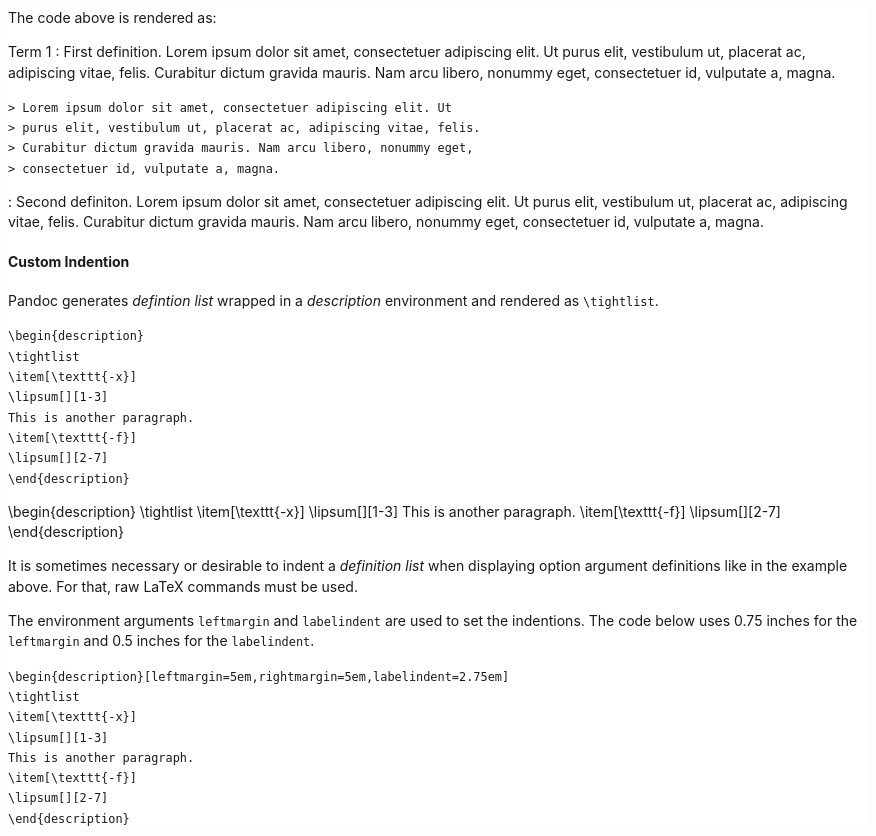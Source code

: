 The code above is rendered as:

Term 1
: First definition. Lorem ipsum dolor sit amet, consectetuer
adipiscing elit. Ut purus elit, vestibulum ut, placerat ac, adipiscing
vitae, felis. Curabitur dictum gravida mauris. Nam arcu libero,
nonummy eget, consectetuer id, vulputate a, magna.

    > Lorem ipsum dolor sit amet, consectetuer adipiscing elit. Ut
    > purus elit, vestibulum ut, placerat ac, adipiscing vitae, felis.
    > Curabitur dictum gravida mauris. Nam arcu libero, nonummy eget,
    > consectetuer id, vulputate a, magna.

: Second definiton. Lorem ipsum dolor sit amet, consectetuer
adipiscing elit. Ut purus elit, vestibulum ut, placerat ac, adipiscing
vitae, felis. Curabitur dictum gravida mauris. Nam arcu libero,
nonummy eget, consectetuer id, vulputate a, magna.



#### Custom Indention

Pandoc generates *defintion list* wrapped in a *description*
environment and rendered as `\tightlist`.

~~~{style=syntax}
\begin{description}
\tightlist
\item[\texttt{-x}]
\lipsum[][1-3]
This is another paragraph.
\item[\texttt{-f}]
\lipsum[][2-7]
\end{description}
~~~

\begin{description}
\tightlist
\item[\texttt{-x}]
\lipsum[][1-3]
This is another paragraph.
\item[\texttt{-f}]
\lipsum[][2-7]
\end{description}


It is sometimes necessary or desirable to indent a *definition list*
when displaying option argument definitions like in the example above.
For that, raw LaTeX commands must be used.

The environment arguments `leftmargin` and `labelindent` are used to set
the indentions.
The code below uses 0.75 inches for the `leftmargin` and 0.5 inches for
the `labelindent`.

~~~{style=syntax}
\begin{description}[leftmargin=5em,rightmargin=5em,labelindent=2.75em]
\tightlist
\item[\texttt{-x}]
\lipsum[][1-3]
This is another paragraph.
\item[\texttt{-f}]
\lipsum[][2-7]
\end{description}
~~~


[^1]: This is the footnote content.
[^fnlabel]: This is a footnote.
[^second_footnote]: This is the second footnote.
[^third_footnote]: Showing mutiple footnotes.
[^second_footnote]: This is the second footnote.
[^third_footnote]: Showing mutiple footnotes.
[^two_hyphens]: https://tex.stackexchange.com/a/9814/192244